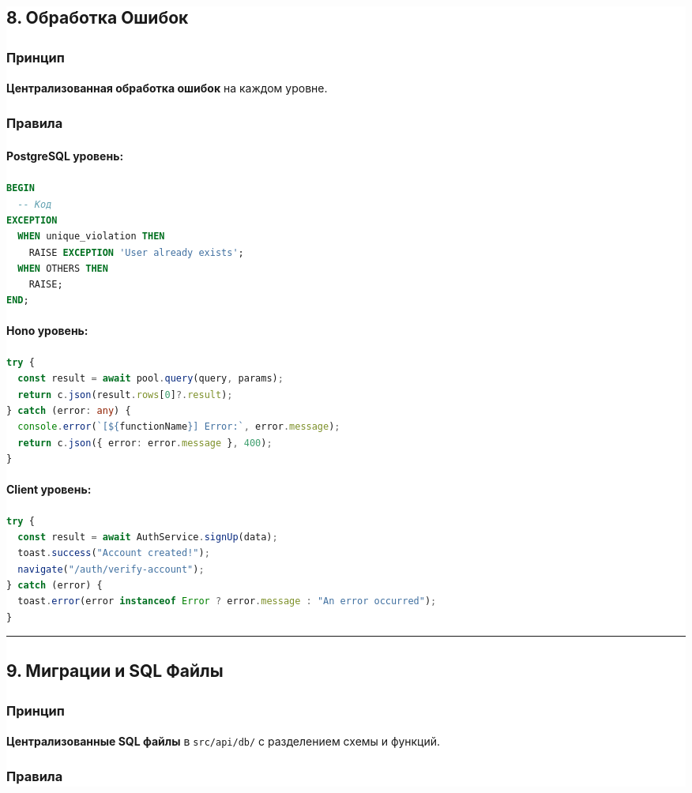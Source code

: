
## 8. Обработка Ошибок

### Принцип
**Централизованная обработка ошибок** на каждом уровне.

### Правила

#### PostgreSQL уровень:
```sql
BEGIN
  -- Код
EXCEPTION
  WHEN unique_violation THEN
    RAISE EXCEPTION 'User already exists';
  WHEN OTHERS THEN
    RAISE;
END;
```

#### Hono уровень:
```typescript
try {
  const result = await pool.query(query, params);
  return c.json(result.rows[0]?.result);
} catch (error: any) {
  console.error(`[${functionName}] Error:`, error.message);
  return c.json({ error: error.message }, 400);
}
```

#### Client уровень:
```typescript
try {
  const result = await AuthService.signUp(data);
  toast.success("Account created!");
  navigate("/auth/verify-account");
} catch (error) {
  toast.error(error instanceof Error ? error.message : "An error occurred");
}
```

---

## 9. Миграции и SQL Файлы

### Принцип
**Централизованные SQL файлы** в `src/api/db/` с разделением схемы и функций.

### Правила
